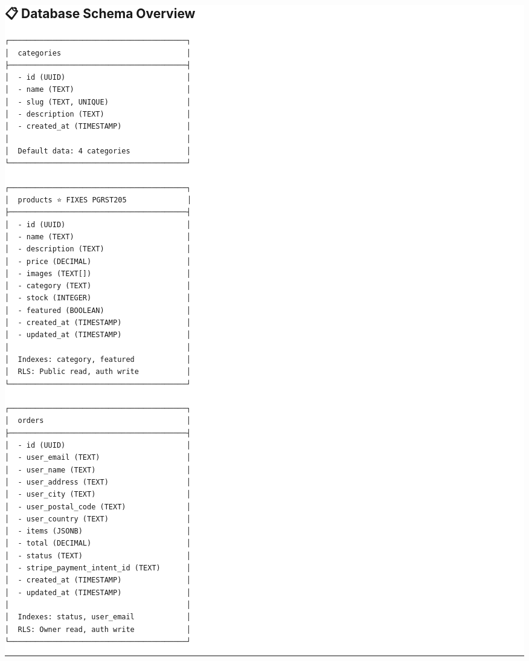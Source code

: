 ## 📋 **Database Schema Overview**

```
┌─────────────────────────────────────────┐
│  categories                             │
├─────────────────────────────────────────┤
│  - id (UUID)                            │
│  - name (TEXT)                          │
│  - slug (TEXT, UNIQUE)                  │
│  - description (TEXT)                   │
│  - created_at (TIMESTAMP)               │
│                                         │
│  Default data: 4 categories             │
└─────────────────────────────────────────┘

┌─────────────────────────────────────────┐
│  products ⭐ FIXES PGRST205              │
├─────────────────────────────────────────┤
│  - id (UUID)                            │
│  - name (TEXT)                          │
│  - description (TEXT)                   │
│  - price (DECIMAL)                      │
│  - images (TEXT[])                      │
│  - category (TEXT)                      │
│  - stock (INTEGER)                      │
│  - featured (BOOLEAN)                   │
│  - created_at (TIMESTAMP)               │
│  - updated_at (TIMESTAMP)               │
│                                         │
│  Indexes: category, featured            │
│  RLS: Public read, auth write           │
└─────────────────────────────────────────┘

┌─────────────────────────────────────────┐
│  orders                                 │
├─────────────────────────────────────────┤
│  - id (UUID)                            │
│  - user_email (TEXT)                    │
│  - user_name (TEXT)                     │
│  - user_address (TEXT)                  │
│  - user_city (TEXT)                     │
│  - user_postal_code (TEXT)              │
│  - user_country (TEXT)                  │
│  - items (JSONB)                        │
│  - total (DECIMAL)                      │
│  - status (TEXT)                        │
│  - stripe_payment_intent_id (TEXT)      │
│  - created_at (TIMESTAMP)               │
│  - updated_at (TIMESTAMP)               │
│                                         │
│  Indexes: status, user_email            │
│  RLS: Owner read, auth write            │
└─────────────────────────────────────────┘
```

---